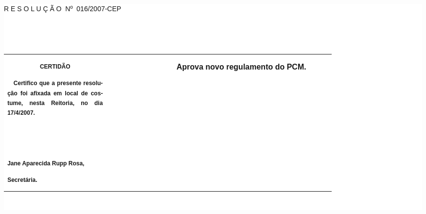 <body lang=PT-BR link=blue vlink=purple style='tab-interval:35.3pt'>

<div class=Section1>

<p class=MsoTitle><span style='font-family:Arial;mso-bidi-font-family:"Times New Roman"'>R
E S O L U Ç Ã O<span style='mso-spacerun:yes'>  </span>Nº<span
style='mso-spacerun:yes'>  </span>016/2007-CEP<o:p></o:p></span></p>

<p class=BodyText21><span style='font-size:10.0pt;font-family:Arial;mso-bidi-font-family:
"Times New Roman"'><o:p>&nbsp;</o:p></span></p>

<p class=BodyText21><span style='font-size:10.0pt;font-family:Arial;mso-bidi-font-family:
"Times New Roman"'><o:p>&nbsp;</o:p></span></p>

<table class=MsoNormalTable border=0 cellspacing=0 cellpadding=0
 style='border-collapse:collapse;mso-padding-alt:0cm 5.4pt 0cm 5.4pt'>
 <tr style='mso-yfti-irow:0;mso-yfti-firstrow:yes;mso-yfti-lastrow:yes'>
  <td width=196 valign=top style='width:147.15pt;padding:0cm 5.4pt 0cm 5.4pt'>
  <p class=MsoNormal align=center style='text-align:center'><b
  style='mso-bidi-font-weight:normal'><span style='font-size:9.0pt;mso-bidi-font-size:
  10.0pt;font-family:Arial;mso-bidi-font-family:"Times New Roman"'>CERTIDÃO<o:p></o:p></span></b></p>
  <p class=MsoNormal style='text-align:justify'><b style='mso-bidi-font-weight:
  normal'><span style='font-size:9.0pt;mso-bidi-font-size:10.0pt;font-family:
  Arial;mso-bidi-font-family:"Times New Roman"'><span
  style='mso-spacerun:yes'>   </span>Certifico que a presente resolução foi
  afixada em local de costume, nesta Reitoria, no dia 17/4/2007.<o:p></o:p></span></b></p>
  <p class=MsoNormal><b style='mso-bidi-font-weight:normal'><span
  style='font-size:9.0pt;mso-bidi-font-size:10.0pt;font-family:Arial;
  mso-bidi-font-family:"Times New Roman"'><o:p>&nbsp;</o:p></span></b></p>
  <p class=MsoNormal><b style='mso-bidi-font-weight:normal'><span
  style='font-size:9.0pt;mso-bidi-font-size:10.0pt;font-family:Arial;
  mso-bidi-font-family:"Times New Roman"'><o:p>&nbsp;</o:p></span></b></p>
  <p class=MsoNormal><b style='mso-bidi-font-weight:normal'><span
  style='font-size:9.0pt;mso-bidi-font-size:10.0pt;font-family:Arial;
  mso-bidi-font-family:"Times New Roman"'>Jane Aparecida Rupp Rosa,<o:p></o:p></span></b></p>
  <p class=MsoNormal><b style='mso-bidi-font-weight:normal'><span
  style='font-size:9.0pt;mso-bidi-font-size:10.0pt;font-family:Arial;
  mso-bidi-font-family:"Times New Roman"'>Secretária.<o:p></o:p></span></b></p>
  </td>
  <td width=123 valign=top style='width:92.15pt;padding:0cm 5.4pt 0cm 5.4pt'>
  <p class=MsoNormal style='margin-right:-5.4pt'><b style='mso-bidi-font-weight:
  normal'><span style='font-size:11.0pt;mso-bidi-font-size:10.0pt;font-family:
  Arial;mso-bidi-font-family:"Times New Roman"'><o:p>&nbsp;</o:p></span></b></p>
  </td>
  <td width=312 valign=top style='width:233.9pt;padding:0cm 5.4pt 0cm 5.4pt'>
  <p class=MsoNormal style='margin-right:1.7pt;text-align:justify'><b
  style='mso-bidi-font-weight:normal'><span style='font-size:12.0pt;mso-bidi-font-size:
  10.0pt;font-family:Arial;mso-bidi-font-family:"Times New Roman"'>Aprova novo regulamento
  do PCM.<o:p></o:p></span></b></p>
  </td>
 </tr>
</table>

<p class=MsoNormal style='text-align:justify;text-indent:35.45pt'><span
style='font-size:12.0pt;mso-bidi-font-size:10.0pt;font-family:Arial;mso-bidi-font-family:
"Times New Roman"'><o:p>&nbsp;</o:p></span></p>

